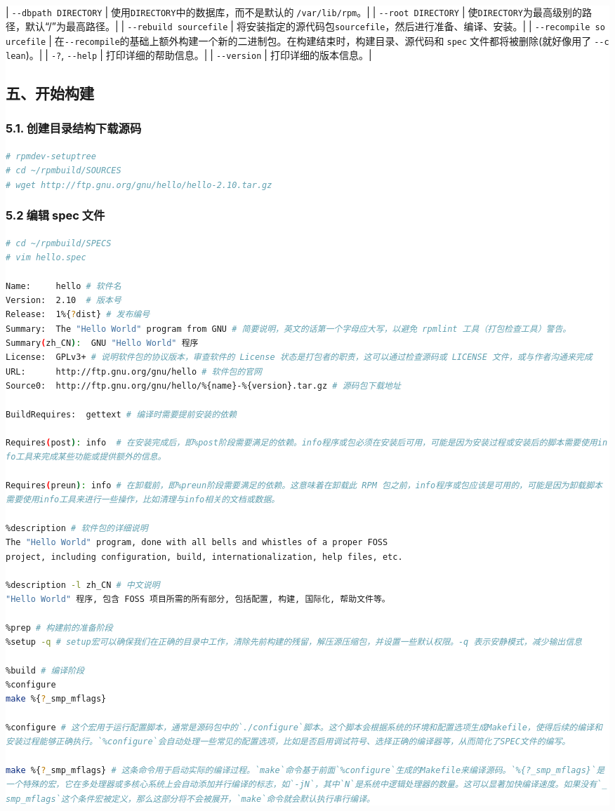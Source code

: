 | `--dbpath DIRECTORY` | 使用`DIRECTORY`中的数据库，而不是默认的 `/var/lib/rpm`。|
| `--root DIRECTORY`  | 使`DIRECTORY`为最高级别的路径，默认“/”为最高路径。|
| `--rebuild sourcefile` | 将安装指定的源代码包`sourcefile`，然后进行准备、编译、安装。|
| `--recompile sourcefile` | 在`--recompile`的基础上额外构建一个新的二进制包。在构建结束时，构建目录、源代码和 `spec` 文件都将被删除(就好像用了 `--clean`)。|
| `-?`, `--help`      | 打印详细的帮助信息。|
| `--version`         | 打印详细的版本信息。|

## 五、开始构建

### 5.1. 创建目录结构下载源码

```bash
# rpmdev-setuptree
# cd ~/rpmbuild/SOURCES
# wget http://ftp.gnu.org/gnu/hello/hello-2.10.tar.gz
```

### 5.2 编辑 spec 文件

```bash
# cd ~/rpmbuild/SPECS
# vim hello.spec 

Name:     hello # 软件名
Version:  2.10  # 版本号
Release:  1%{?dist} # 发布编号
Summary:  The "Hello World" program from GNU # 简要说明，英文的话第一个字母应大写，以避免 rpmlint 工具（打包检查工具）警告。
Summary(zh_CN):  GNU "Hello World" 程序
License:  GPLv3+ # 说明软件包的协议版本，审查软件的 License 状态是打包者的职责，这可以通过检查源码或 LICENSE 文件，或与作者沟通来完成
URL:      http://ftp.gnu.org/gnu/hello # 软件包的官网
Source0:  http://ftp.gnu.org/gnu/hello/%{name}-%{version}.tar.gz # 源码包下载地址

BuildRequires:  gettext # 编译时需要提前安装的依赖

Requires(post): info  # 在安装完成后，即%post阶段需要满足的依赖。info程序或包必须在安装后可用，可能是因为安装过程或安装后的脚本需要使用info工具来完成某些功能或提供额外的信息。

Requires(preun): info # 在卸载前，即%preun阶段需要满足的依赖。这意味着在卸载此 RPM 包之前，info程序或包应该是可用的，可能是因为卸载脚本需要使用info工具来进行一些操作，比如清理与info相关的文档或数据。

%description # 软件包的详细说明
The "Hello World" program, done with all bells and whistles of a proper FOSS
project, including configuration, build, internationalization, help files, etc.

%description -l zh_CN # 中文说明
"Hello World" 程序, 包含 FOSS 项目所需的所有部分, 包括配置, 构建, 国际化, 帮助文件等。

%prep # 构建前的准备阶段
%setup -q # setup宏可以确保我们在正确的目录中工作，清除先前构建的残留，解压源压缩包，并设置一些默认权限。-q 表示安静模式，减少输出信息 

%build # 编译阶段
%configure
make %{?_smp_mflags}

%configure # 这个宏用于运行配置脚本，通常是源码包中的`./configure`脚本。这个脚本会根据系统的环境和配置选项生成Makefile，使得后续的编译和安装过程能够正确执行。`%configure`会自动处理一些常见的配置选项，比如是否启用调试符号、选择正确的编译器等，从而简化了SPEC文件的编写。

make %{?_smp_mflags} # 这条命令用于启动实际的编译过程。`make`命令基于前面`%configure`生成的Makefile来编译源码。`%{?_smp_mflags}`是一个特殊的宏，它在多处理器或多核心系统上会自动添加并行编译的标志，如`-jN`，其中`N`是系统中逻辑处理器的数量。这可以显著加快编译速度。如果没有`_smp_mflags`这个条件宏被定义，那么这部分将不会被展开，`make`命令就会默认执行串行编译。
```